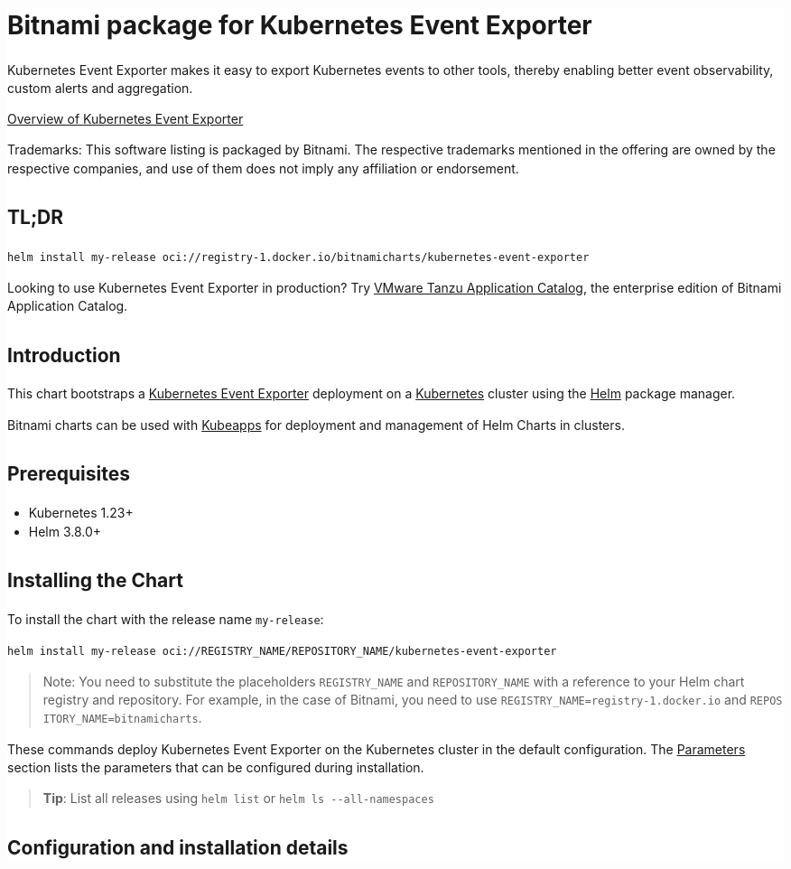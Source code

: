 

# Bitnami package for Kubernetes Event Exporter

Kubernetes Event Exporter makes it easy to export Kubernetes events to other tools, thereby enabling better event observability, custom alerts and aggregation.

[Overview of Kubernetes Event Exporter](https://github.com/resmoio/kubernetes-event-exporter)

Trademarks: This software listing is packaged by Bitnami. The respective trademarks mentioned in the offering are owned by the respective companies, and use of them does not imply any affiliation or endorsement.

## TL;DR

```console
helm install my-release oci://registry-1.docker.io/bitnamicharts/kubernetes-event-exporter
```

Looking to use Kubernetes Event Exporter in production? Try [VMware Tanzu Application Catalog](https://bitnami.com/enterprise), the enterprise edition of Bitnami Application Catalog.

## Introduction

This chart bootstraps a [Kubernetes Event Exporter](https://github.com/resmoio/kubernetes-event-exporter) deployment on a [Kubernetes](https://kubernetes.io) cluster using the [Helm](https://helm.sh) package manager.

Bitnami charts can be used with [Kubeapps](https://kubeapps.dev/) for deployment and management of Helm Charts in clusters.

## Prerequisites

- Kubernetes 1.23+
- Helm 3.8.0+

## Installing the Chart

To install the chart with the release name `my-release`:

```console
helm install my-release oci://REGISTRY_NAME/REPOSITORY_NAME/kubernetes-event-exporter
```

> Note: You need to substitute the placeholders `REGISTRY_NAME` and `REPOSITORY_NAME` with a reference to your Helm chart registry and repository. For example, in the case of Bitnami, you need to use `REGISTRY_NAME=registry-1.docker.io` and `REPOSITORY_NAME=bitnamicharts`.

These commands deploy Kubernetes Event Exporter on the Kubernetes cluster in the default configuration. The [Parameters](#parameters) section lists the parameters that can be configured during installation.

> **Tip**: List all releases using `helm list` or `helm ls --all-namespaces`

## Configuration and installation details
